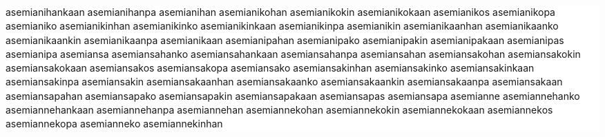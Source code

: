 asemianihankaan
asemianihanpa
asemianihan
asemianikohan
asemianikokin
asemianikokaan
asemianikos
asemianikopa
asemianiko
asemianikinhan
asemianikinko
asemianikinkaan
asemianikinpa
asemianikin
asemianikaanhan
asemianikaanko
asemianikaankin
asemianikaanpa
asemianikaan
asemianipahan
asemianipako
asemianipakin
asemianipakaan
asemianipas
asemianipa
asemiansa
asemiansahanko
asemiansahankaan
asemiansahanpa
asemiansahan
asemiansakohan
asemiansakokin
asemiansakokaan
asemiansakos
asemiansakopa
asemiansako
asemiansakinhan
asemiansakinko
asemiansakinkaan
asemiansakinpa
asemiansakin
asemiansakaanhan
asemiansakaanko
asemiansakaankin
asemiansakaanpa
asemiansakaan
asemiansapahan
asemiansapako
asemiansapakin
asemiansapakaan
asemiansapas
asemiansapa
asemianne
asemiannehanko
asemiannehankaan
asemiannehanpa
asemiannehan
asemiannekohan
asemiannekokin
asemiannekokaan
asemiannekos
asemiannekopa
asemianneko
asemiannekinhan